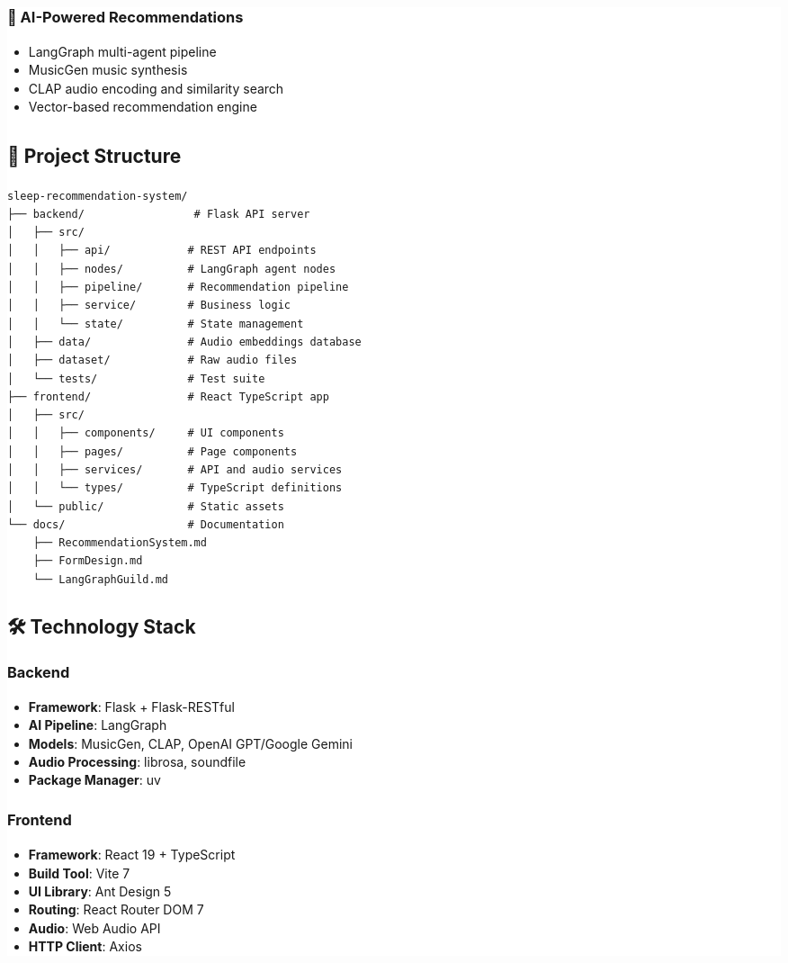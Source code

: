 ### 🤖 AI-Powered Recommendations
- LangGraph multi-agent pipeline
- MusicGen music synthesis
- CLAP audio encoding and similarity search
- Vector-based recommendation engine

## 📁 Project Structure

```
sleep-recommendation-system/
├── backend/                 # Flask API server
│   ├── src/
│   │   ├── api/            # REST API endpoints
│   │   ├── nodes/          # LangGraph agent nodes
│   │   ├── pipeline/       # Recommendation pipeline
│   │   ├── service/        # Business logic
│   │   └── state/          # State management
│   ├── data/               # Audio embeddings database
│   ├── dataset/            # Raw audio files
│   └── tests/              # Test suite
├── frontend/               # React TypeScript app
│   ├── src/
│   │   ├── components/     # UI components
│   │   ├── pages/          # Page components
│   │   ├── services/       # API and audio services
│   │   └── types/          # TypeScript definitions
│   └── public/             # Static assets
└── docs/                   # Documentation
    ├── RecommendationSystem.md
    ├── FormDesign.md
    └── LangGraphGuild.md
```

## 🛠️ Technology Stack

### Backend
- **Framework**: Flask + Flask-RESTful
- **AI Pipeline**: LangGraph
- **Models**: MusicGen, CLAP, OpenAI GPT/Google Gemini
- **Audio Processing**: librosa, soundfile
- **Package Manager**: uv

### Frontend  
- **Framework**: React 19 + TypeScript
- **Build Tool**: Vite 7
- **UI Library**: Ant Design 5
- **Routing**: React Router DOM 7
- **Audio**: Web Audio API
- **HTTP Client**: Axios
